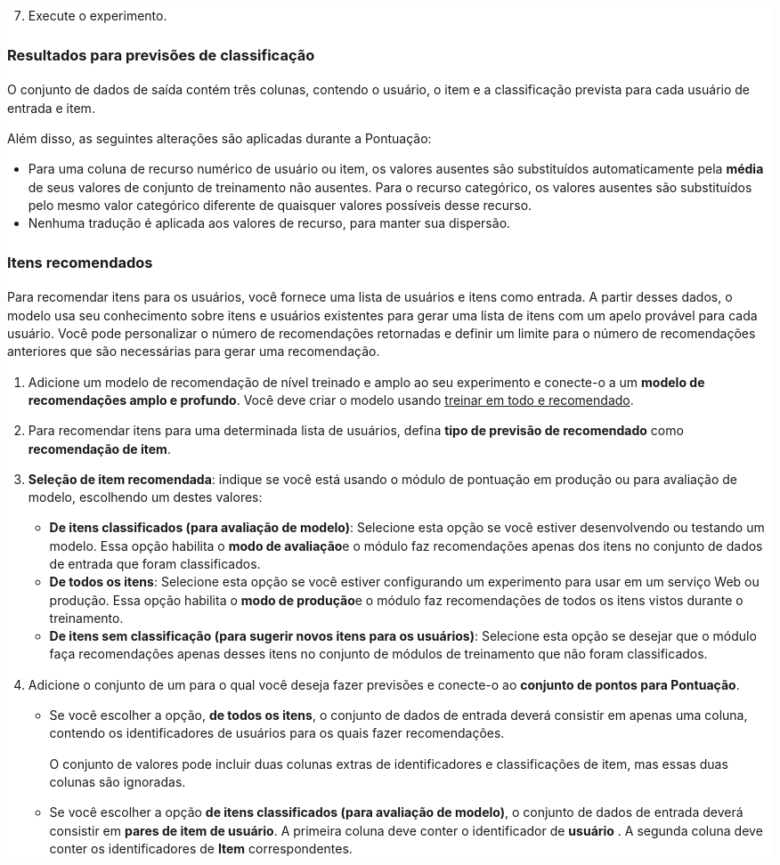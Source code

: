7. Execute o experimento.

### <a name="results-for-rating-predictions"></a>Resultados para previsões de classificação 

O conjunto de dados de saída contém três colunas, contendo o usuário, o item e a classificação prevista para cada usuário de entrada e item.

Além disso, as seguintes alterações são aplicadas durante a Pontuação:

-  Para uma coluna de recurso numérico de usuário ou item, os valores ausentes são substituídos automaticamente pela **média** de seus valores de conjunto de treinamento não ausentes. Para o recurso categórico, os valores ausentes são substituídos pelo mesmo valor categórico diferente de quaisquer valores possíveis desse recurso.
-  Nenhuma tradução é aplicada aos valores de recurso, para manter sua dispersão.

### <a name="recommend-items"></a>Itens recomendados

Para recomendar itens para os usuários, você fornece uma lista de usuários e itens como entrada. A partir desses dados, o modelo usa seu conhecimento sobre itens e usuários existentes para gerar uma lista de itens com um apelo provável para cada usuário. Você pode personalizar o número de recomendações retornadas e definir um limite para o número de recomendações anteriores que são necessárias para gerar uma recomendação.

1. Adicione um modelo de recomendação de nível treinado e amplo ao seu experimento e conecte-o a um **modelo de recomendações amplo e profundo**.  Você deve criar o modelo usando [treinar em todo e recomendado](train-wide-and-deep-recommender.md).

2. Para recomendar itens para uma determinada lista de usuários, defina **tipo de previsão de recomendado** como **recomendação de item**.

3. **Seleção de item recomendada**: indique se você está usando o módulo de pontuação em produção ou para avaliação de modelo, escolhendo um destes valores:

    - **De itens classificados (para avaliação de modelo)**: Selecione esta opção se você estiver desenvolvendo ou testando um modelo. Essa opção habilita o **modo de avaliação**e o módulo faz recomendações apenas dos itens no conjunto de dados de entrada que foram classificados.
    - **De todos os itens**: Selecione esta opção se você estiver configurando um experimento para usar em um serviço Web ou produção.  Essa opção habilita o **modo de produção**e o módulo faz recomendações de todos os itens vistos durante o treinamento.
    - **De itens sem classificação (para sugerir novos itens para os usuários)**: Selecione esta opção se desejar que o módulo faça recomendações apenas desses itens no conjunto de módulos de treinamento que não foram classificados. 
4. Adicione o conjunto de um para o qual você deseja fazer previsões e conecte-o ao **conjunto de pontos para Pontuação**.

    - Se você escolher a opção, **de todos os itens**, o conjunto de dados de entrada deverá consistir em apenas uma coluna, contendo os identificadores de usuários para os quais fazer recomendações.

        O conjunto de valores pode incluir duas colunas extras de identificadores e classificações de item, mas essas duas colunas são ignoradas. 

    - Se você escolher a opção **de itens classificados (para avaliação de modelo)**, o conjunto de dados de entrada deverá consistir em **pares de item de usuário**. A primeira coluna deve conter o identificador de **usuário** . A segunda coluna deve conter os identificadores de **Item** correspondentes.
